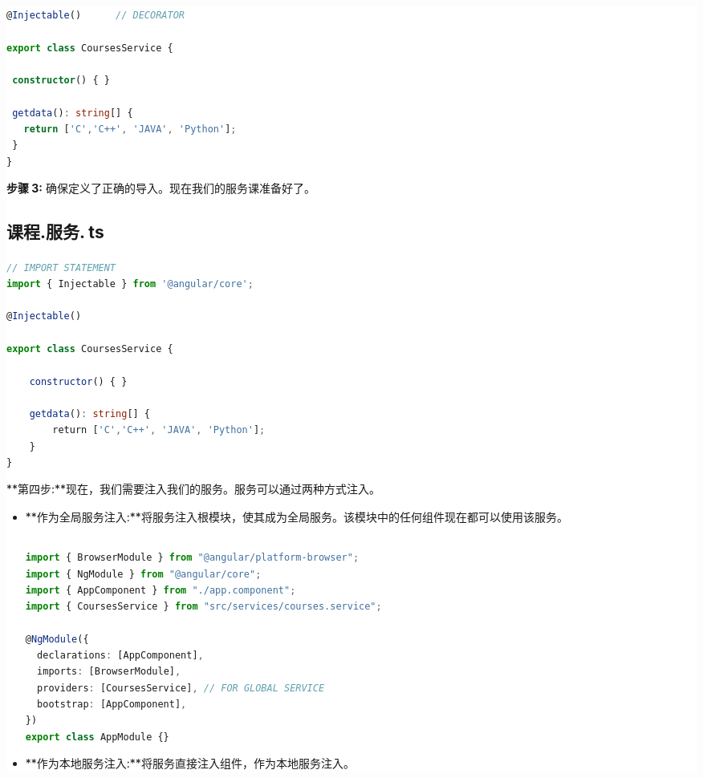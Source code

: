 ```ts
@Injectable()      // DECORATOR

export class CoursesService {

 constructor() { }

 getdata(): string[] {
   return ['C','C++', 'JAVA', 'Python'];
 }
}
```

**步骤 3:** 确保定义了正确的导入。现在我们的服务课准备好了。

## 课程.服务. ts

```ts
// IMPORT STATEMENT
import { Injectable } from '@angular/core';

@Injectable()

export class CoursesService {

    constructor() { }

    getdata(): string[] {
        return ['C','C++', 'JAVA', 'Python'];
    }
}
```

**第四步:**现在，我们需要注入我们的服务。服务可以通过两种方式注入。

*   **作为全局服务注入:**将服务注入根模块，使其成为全局服务。该模块中的任何组件现在都可以使用该服务。

    ## 

    ```ts
    import { BrowserModule } from "@angular/platform-browser";
    import { NgModule } from "@angular/core";
    import { AppComponent } from "./app.component";
    import { CoursesService } from "src/services/courses.service";

    @NgModule({
      declarations: [AppComponent],
      imports: [BrowserModule],
      providers: [CoursesService], // FOR GLOBAL SERVICE
      bootstrap: [AppComponent],
    })
    export class AppModule {}
    ```

*   **作为本地服务注入:**将服务直接注入组件，作为本地服务注入。
